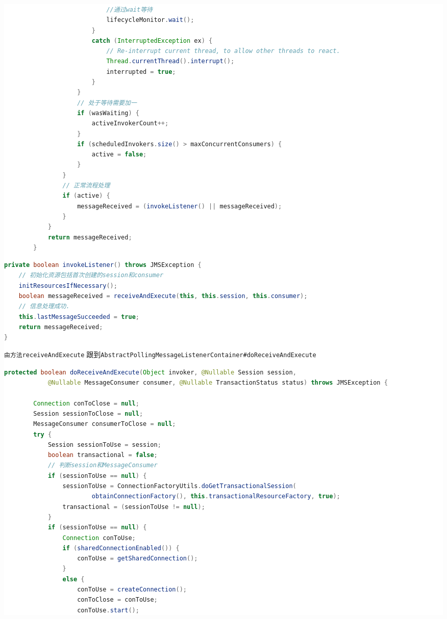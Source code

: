 ```java
							//通过wait等待
							lifecycleMonitor.wait();
						}
						catch (InterruptedException ex) {
							// Re-interrupt current thread, to allow other threads to react.
							Thread.currentThread().interrupt();
							interrupted = true;
						}
					}
					// 处于等待需要加一
					if (wasWaiting) {
						activeInvokerCount++;
					}
					if (scheduledInvokers.size() > maxConcurrentConsumers) {
						active = false;
					}
				}
				// 正常流程处理
				if (active) {
					messageReceived = (invokeListener() || messageReceived);
				}
			}
			return messageReceived;
		}
```

```java
private boolean invokeListener() throws JMSException {
	// 初始化资源包括首次创建的session和consumer
	initResourcesIfNecessary();
	boolean messageReceived = receiveAndExecute(this, this.session, this.consumer);
	// 信息处理成功.
	this.lastMessageSucceeded = true;
	return messageReceived;
}
```

`由方法receiveAndExecute` 跟到`AbstractPollingMessageListenerContainer#doReceiveAndExecute`

```java
protected boolean doReceiveAndExecute(Object invoker, @Nullable Session session,
			@Nullable MessageConsumer consumer, @Nullable TransactionStatus status) throws JMSException {

		Connection conToClose = null;
		Session sessionToClose = null;
		MessageConsumer consumerToClose = null;
		try {
			Session sessionToUse = session;
			boolean transactional = false;
			// 判断session和MessageConsumer
			if (sessionToUse == null) {
				sessionToUse = ConnectionFactoryUtils.doGetTransactionalSession(
						obtainConnectionFactory(), this.transactionalResourceFactory, true);
				transactional = (sessionToUse != null);
			}
			if (sessionToUse == null) {
				Connection conToUse;
				if (sharedConnectionEnabled()) {
					conToUse = getSharedConnection();
				}
				else {
					conToUse = createConnection();
					conToClose = conToUse;
					conToUse.start();
```